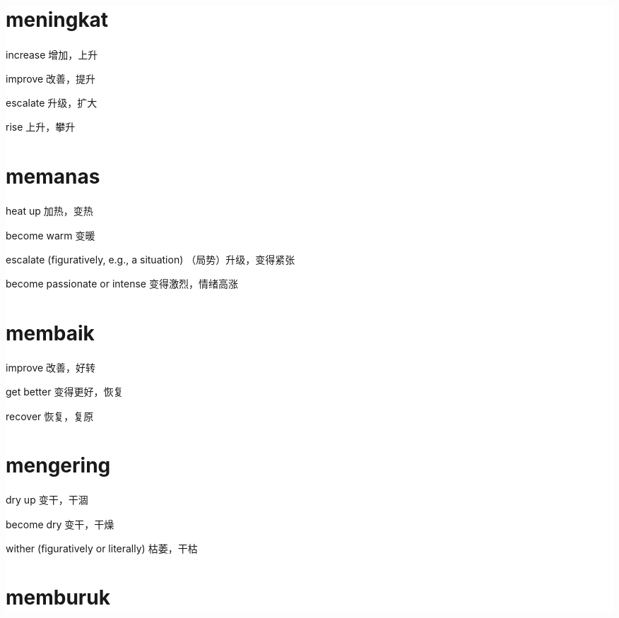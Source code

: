 # meningkat

increase
增加，上升

improve
改善，提升

escalate
升级，扩大

rise
上升，攀升

# memanas

heat up
加热，变热

become warm
变暖

escalate (figuratively, e.g., a situation)
（局势）升级，变得紧张

become passionate or intense
变得激烈，情绪高涨

# membaik

improve
改善，好转

get better
变得更好，恢复

recover
恢复，复原

# mengering

dry up
变干，干涸

become dry
变干，干燥

wither (figuratively or literally)
枯萎，干枯

# memburuk
